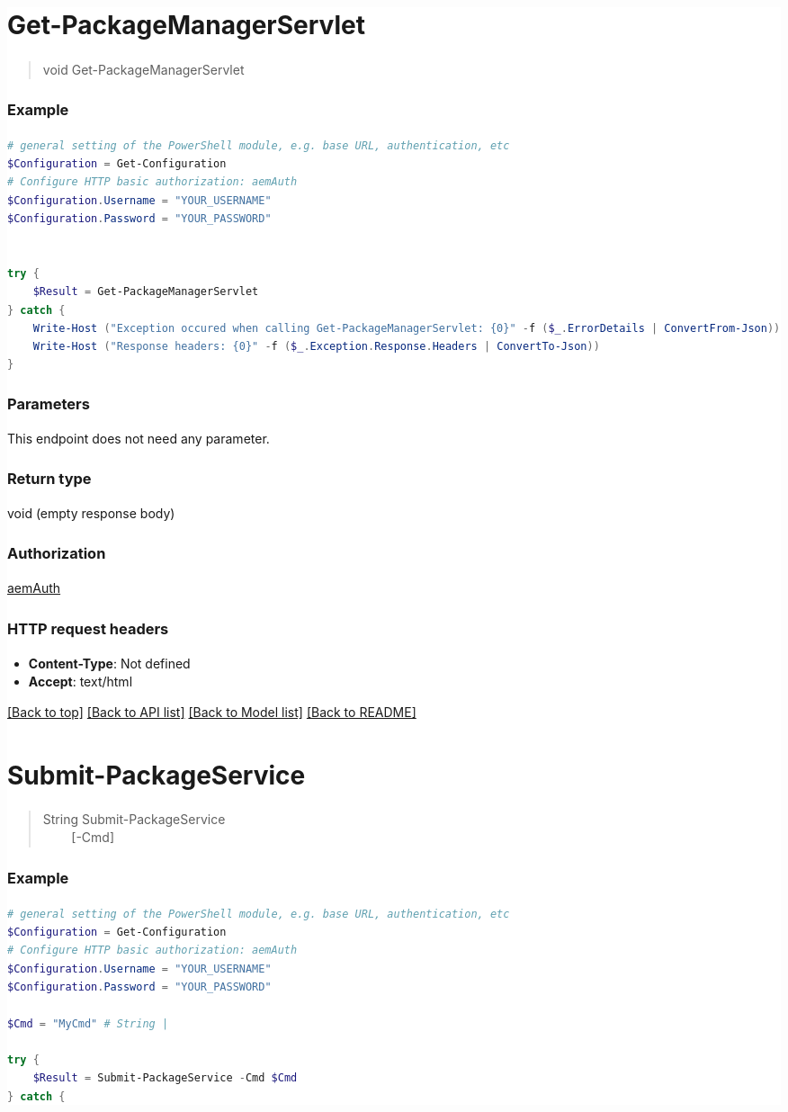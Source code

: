 <a name="Get-PackageManagerServlet"></a>
# **Get-PackageManagerServlet**
> void Get-PackageManagerServlet<br>



### Example
```powershell
# general setting of the PowerShell module, e.g. base URL, authentication, etc
$Configuration = Get-Configuration
# Configure HTTP basic authorization: aemAuth
$Configuration.Username = "YOUR_USERNAME"
$Configuration.Password = "YOUR_PASSWORD"


try {
    $Result = Get-PackageManagerServlet
} catch {
    Write-Host ("Exception occured when calling Get-PackageManagerServlet: {0}" -f ($_.ErrorDetails | ConvertFrom-Json))
    Write-Host ("Response headers: {0}" -f ($_.Exception.Response.Headers | ConvertTo-Json))
}
```

### Parameters
This endpoint does not need any parameter.

### Return type

void (empty response body)

### Authorization

[aemAuth](../README.md#aemAuth)

### HTTP request headers

 - **Content-Type**: Not defined
 - **Accept**: text/html

[[Back to top]](#) [[Back to API list]](../README.md#documentation-for-api-endpoints) [[Back to Model list]](../README.md#documentation-for-models) [[Back to README]](../README.md)

<a name="Submit-PackageService"></a>
# **Submit-PackageService**
> String Submit-PackageService<br>
> &nbsp;&nbsp;&nbsp;&nbsp;&nbsp;&nbsp;&nbsp;&nbsp;[-Cmd] <String><br>



### Example
```powershell
# general setting of the PowerShell module, e.g. base URL, authentication, etc
$Configuration = Get-Configuration
# Configure HTTP basic authorization: aemAuth
$Configuration.Username = "YOUR_USERNAME"
$Configuration.Password = "YOUR_PASSWORD"

$Cmd = "MyCmd" # String | 

try {
    $Result = Submit-PackageService -Cmd $Cmd
} catch {
```